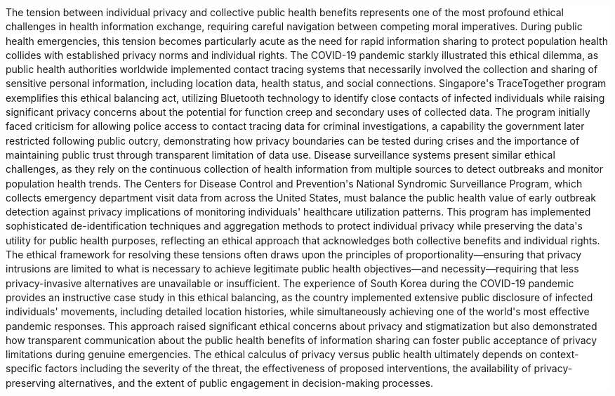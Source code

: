 The tension between individual privacy and collective public health benefits represents one of the most profound ethical challenges in health information exchange, requiring careful navigation between competing moral imperatives. During public health emergencies, this tension becomes particularly acute as the need for rapid information sharing to protect population health collides with established privacy norms and individual rights. The COVID-19 pandemic starkly illustrated this ethical dilemma, as public health authorities worldwide implemented contact tracing systems that necessarily involved the collection and sharing of sensitive personal information, including location data, health status, and social connections. Singapore's TraceTogether program exemplifies this ethical balancing act, utilizing Bluetooth technology to identify close contacts of infected individuals while raising significant privacy concerns about the potential for function creep and secondary uses of collected data. The program initially faced criticism for allowing police access to contact tracing data for criminal investigations, a capability the government later restricted following public outcry, demonstrating how privacy boundaries can be tested during crises and the importance of maintaining public trust through transparent limitation of data use. Disease surveillance systems present similar ethical challenges, as they rely on the continuous collection of health information from multiple sources to detect outbreaks and monitor population health trends. The Centers for Disease Control and Prevention's National Syndromic Surveillance Program, which collects emergency department visit data from across the United States, must balance the public health value of early outbreak detection against privacy implications of monitoring individuals' healthcare utilization patterns. This program has implemented sophisticated de-identification techniques and aggregation methods to protect individual privacy while preserving the data's utility for public health purposes, reflecting an ethical approach that acknowledges both collective benefits and individual rights. The ethical framework for resolving these tensions often draws upon the principles of proportionality—ensuring that privacy intrusions are limited to what is necessary to achieve legitimate public health objectives—and necessity—requiring that less privacy-invasive alternatives are unavailable or insufficient. The experience of South Korea during the COVID-19 pandemic provides an instructive case study in this ethical balancing, as the country implemented extensive public disclosure of infected individuals' movements, including detailed location histories, while simultaneously achieving one of the world's most effective pandemic responses. This approach raised significant ethical concerns about privacy and stigmatization but also demonstrated how transparent communication about the public health benefits of information sharing can foster public acceptance of privacy limitations during genuine emergencies. The ethical calculus of privacy versus public health ultimately depends on context-specific factors including the severity of the threat, the effectiveness of proposed interventions, the availability of privacy-preserving alternatives, and the extent of public engagement in decision-making processes.
